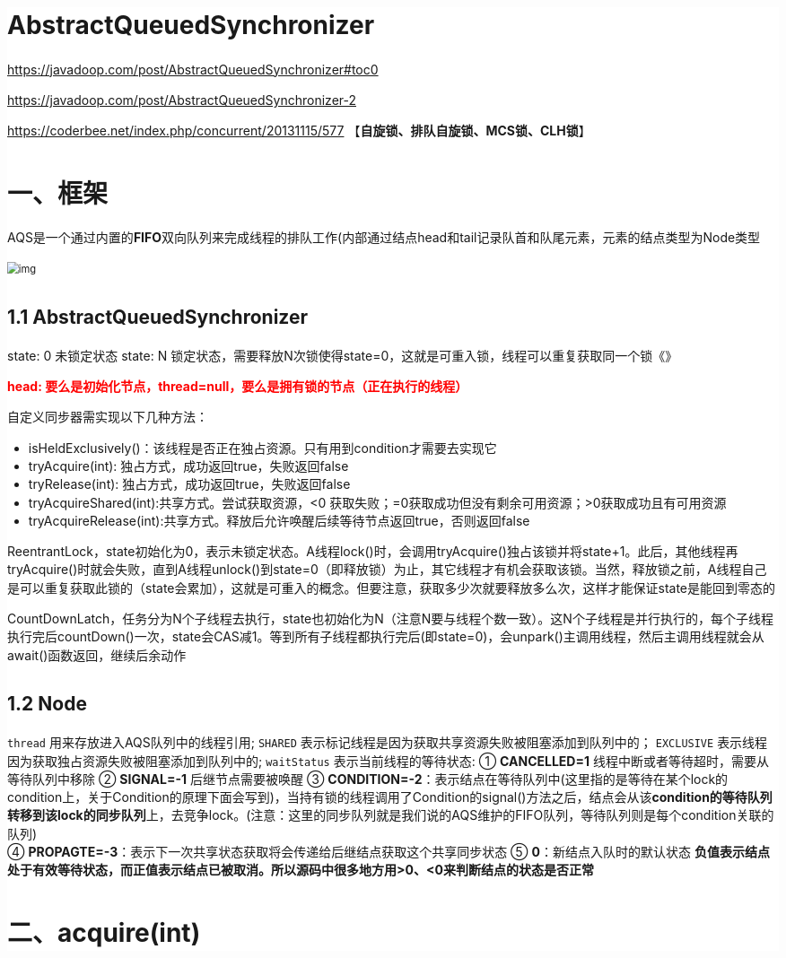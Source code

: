 # AbstractQueuedSynchronizer

https://javadoop.com/post/AbstractQueuedSynchronizer#toc0

https://javadoop.com/post/AbstractQueuedSynchronizer-2

https://coderbee.net/index.php/concurrent/20131115/577 【**自旋锁、排队自旋锁、MCS锁、CLH锁**】

# 一、框架

AQS是一个通过内置的**FIFO**双向队列来完成线程的排队工作(内部通过结点head和tail记录队首和队尾元素，元素的结点类型为Node类型

<img src="D:\myself\springboot-example\文档\typora\images\aqs01.png" alt="img" style="zoom: 80%;" />

## 1.1 AbstractQueuedSynchronizer

state:  0  未锁定状态
state:  N  锁定状态，需要释放N次锁使得state=0，这就是可重入锁，线程可以重复获取同一个锁《》

**<strong style="color:red">head: 要么是初始化节点，thread=null，要么是拥有锁的节点（正在执行的线程）</strong>**

自定义同步器需实现以下几种方法：

- isHeldExclusively()：该线程是否正在独占资源。只有用到condition才需要去实现它
- tryAcquire(int): 独占方式，成功返回true，失败返回false
- tryRelease(int): 独占方式，成功返回true，失败返回false
- tryAcquireShared(int):共享方式。尝试获取资源，<0 获取失败；=0获取成功但没有剩余可用资源；>0获取成功且有可用资源
- tryAcquireRelease(int):共享方式。释放后允许唤醒后续等待节点返回true，否则返回false

ReentrantLock，state初始化为0，表示未锁定状态。A线程lock()时，会调用tryAcquire()独占该锁并将state+1。此后，其他线程再tryAcquire()时就会失败，直到A线程unlock()到state=0（即释放锁）为止，其它线程才有机会获取该锁。当然，释放锁之前，A线程自己是可以重复获取此锁的（state会累加），这就是可重入的概念。但要注意，获取多少次就要释放多么次，这样才能保证state是能回到零态的

CountDownLatch，任务分为N个子线程去执行，state也初始化为N（注意N要与线程个数一致）。这N个子线程是并行执行的，每个子线程执行完后countDown()一次，state会CAS减1。等到所有子线程都执行完后(即state=0)，会unpark()主调用线程，然后主调用线程就会从await()函数返回，继续后余动作

## 1.2 Node

`thread` 用来存放进入AQS队列中的线程引用;
`SHARED` 表示标记线程是因为获取共享资源失败被阻塞添加到队列中的；
`EXCLUSIVE` 表示线程因为获取独占资源失败被阻塞添加到队列中的;
`waitStatus` 表示当前线程的等待状态:
        ① **CANCELLED=1** 线程中断或者等待超时，需要从等待队列中移除
		② **SIGNAL=-1**  后继节点需要被唤醒
        ③ **CONDITION=-2**：表示结点在等待队列中(这里指的是等待在某个lock的condition上，关于Condition的原理下面会写到)，当持有锁的线程调用了Condition的signal()方法之后，结点会从该**condition的等待队列转移到该lock的同步队列**上，去竞争lock。(注意：这里的同步队列就是我们说的AQS维护的FIFO队列，等待队列则是每个condition关联的队列)  
		④ **PROPAGTE=-3**：表示下一次共享状态获取将会传递给后继结点获取这个共享同步状态
        ⑤ **0**：新结点入队时的默认状态
   **负值表示结点处于有效等待状态，而正值表示结点已被取消。所以源码中很多地方用>0、<0来判断结点的状态是否正常**

# 二、acquire(int)
